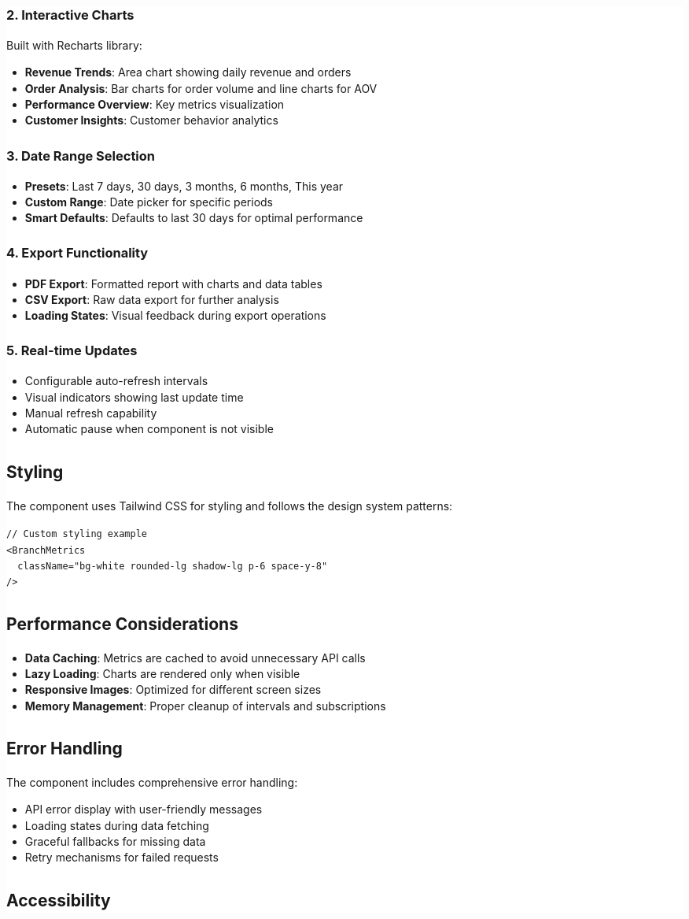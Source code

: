 ### 2. Interactive Charts
Built with Recharts library:
- **Revenue Trends**: Area chart showing daily revenue and orders
- **Order Analysis**: Bar charts for order volume and line charts for AOV
- **Performance Overview**: Key metrics visualization
- **Customer Insights**: Customer behavior analytics

### 3. Date Range Selection
- **Presets**: Last 7 days, 30 days, 3 months, 6 months, This year
- **Custom Range**: Date picker for specific periods
- **Smart Defaults**: Defaults to last 30 days for optimal performance

### 4. Export Functionality
- **PDF Export**: Formatted report with charts and data tables
- **CSV Export**: Raw data export for further analysis
- **Loading States**: Visual feedback during export operations

### 5. Real-time Updates
- Configurable auto-refresh intervals
- Visual indicators showing last update time
- Manual refresh capability
- Automatic pause when component is not visible

## Styling

The component uses Tailwind CSS for styling and follows the design system patterns:

```tsx
// Custom styling example
<BranchMetrics 
  className="bg-white rounded-lg shadow-lg p-6 space-y-8"
/>
```

## Performance Considerations

- **Data Caching**: Metrics are cached to avoid unnecessary API calls
- **Lazy Loading**: Charts are rendered only when visible
- **Responsive Images**: Optimized for different screen sizes
- **Memory Management**: Proper cleanup of intervals and subscriptions

## Error Handling

The component includes comprehensive error handling:
- API error display with user-friendly messages
- Loading states during data fetching
- Graceful fallbacks for missing data
- Retry mechanisms for failed requests

## Accessibility
